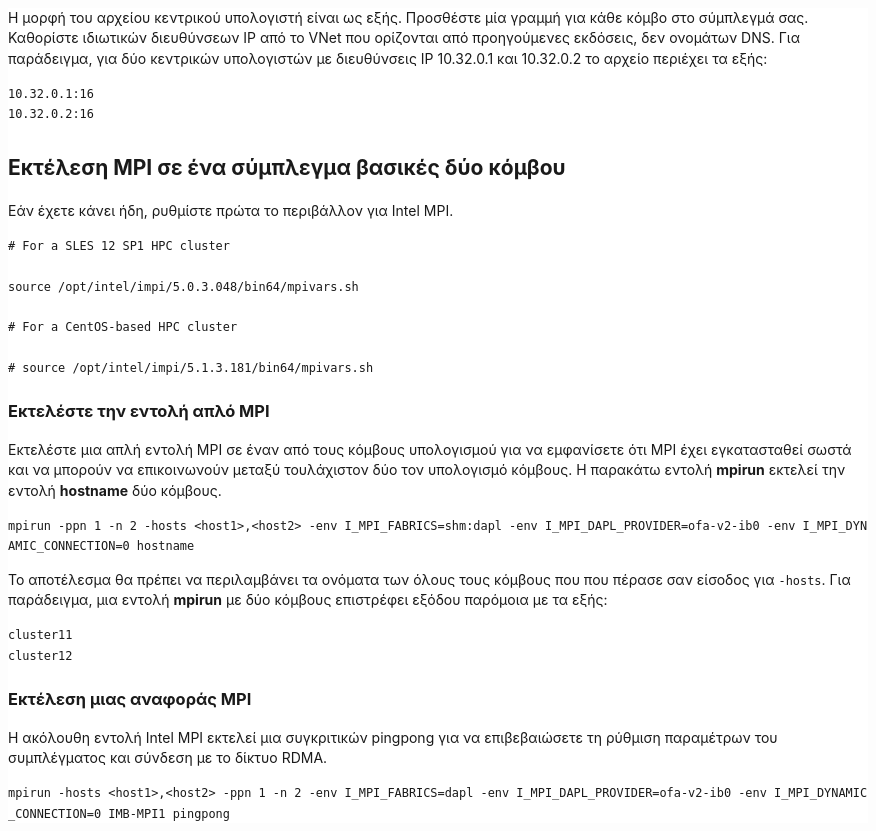Η μορφή του αρχείου κεντρικού υπολογιστή είναι ως εξής. Προσθέστε μία γραμμή για κάθε κόμβο στο σύμπλεγμά σας. Καθορίστε ιδιωτικών διευθύνσεων IP από το VNet που ορίζονται από προηγούμενες εκδόσεις, δεν ονομάτων DNS. Για παράδειγμα, για δύο κεντρικών υπολογιστών με διευθύνσεις IP 10.32.0.1 και 10.32.0.2 το αρχείο περιέχει τα εξής:

```
10.32.0.1:16
10.32.0.2:16
```

## <a name="run-mpi-on-a-basic-two-node-cluster"></a>Εκτέλεση MPI σε ένα σύμπλεγμα βασικές δύο κόμβου

Εάν έχετε κάνει ήδη, ρυθμίστε πρώτα το περιβάλλον για Intel MPI. 

```
# For a SLES 12 SP1 HPC cluster

source /opt/intel/impi/5.0.3.048/bin64/mpivars.sh

# For a CentOS-based HPC cluster 

# source /opt/intel/impi/5.1.3.181/bin64/mpivars.sh
```

### <a name="run-a-simple-mpi-command"></a>Εκτελέστε την εντολή απλό MPI

Εκτελέστε μια απλή εντολή MPI σε έναν από τους κόμβους υπολογισμού για να εμφανίσετε ότι MPI έχει εγκατασταθεί σωστά και να μπορούν να επικοινωνούν μεταξύ τουλάχιστον δύο τον υπολογισμό κόμβους. Η παρακάτω εντολή **mpirun** εκτελεί την εντολή **hostname** δύο κόμβους.

```
mpirun -ppn 1 -n 2 -hosts <host1>,<host2> -env I_MPI_FABRICS=shm:dapl -env I_MPI_DAPL_PROVIDER=ofa-v2-ib0 -env I_MPI_DYNAMIC_CONNECTION=0 hostname
```
Το αποτέλεσμα θα πρέπει να περιλαμβάνει τα ονόματα των όλους τους κόμβους που που πέρασε σαν είσοδος για `-hosts`. Για παράδειγμα, μια εντολή **mpirun** με δύο κόμβους επιστρέφει εξόδου παρόμοια με τα εξής:

```
cluster11
cluster12
```

### <a name="run-an-mpi-benchmark"></a>Εκτέλεση μιας αναφοράς MPI

Η ακόλουθη εντολή Intel MPI εκτελεί μια συγκριτικών pingpong για να επιβεβαιώσετε τη ρύθμιση παραμέτρων του συμπλέγματος και σύνδεση με το δίκτυο RDMA.

```
mpirun -hosts <host1>,<host2> -ppn 1 -n 2 -env I_MPI_FABRICS=dapl -env I_MPI_DAPL_PROVIDER=ofa-v2-ib0 -env I_MPI_DYNAMIC_CONNECTION=0 IMB-MPI1 pingpong
```
